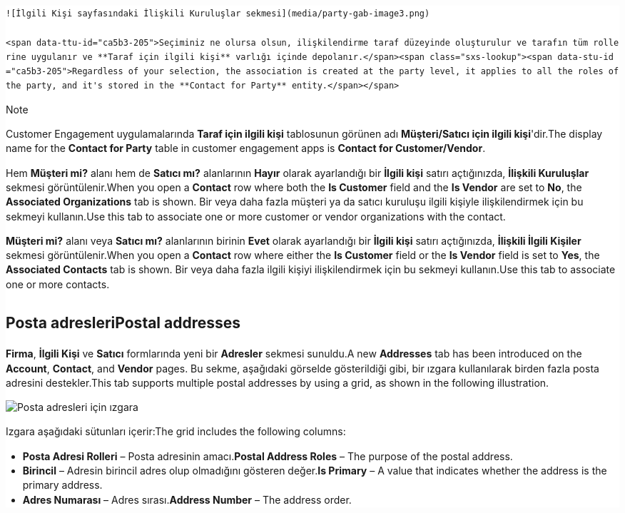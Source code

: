     ![İlgili Kişi sayfasındaki İlişkili Kuruluşlar sekmesi](media/party-gab-image3.png)

    <span data-ttu-id="ca5b3-205">Seçiminiz ne olursa olsun, ilişkilendirme taraf düzeyinde oluşturulur ve tarafın tüm rollerine uygulanır ve **Taraf için ilgili kişi** varlığı içinde depolanır.</span><span class="sxs-lookup"><span data-stu-id="ca5b3-205">Regardless of your selection, the association is created at the party level, it applies to all the roles of the party, and it's stored in the **Contact for Party** entity.</span></span>

> [!NOTE]
> <span data-ttu-id="ca5b3-206">Customer Engagement uygulamalarında **Taraf için ilgili kişi** tablosunun görünen adı **Müşteri/Satıcı için ilgili kişi**'dir.</span><span class="sxs-lookup"><span data-stu-id="ca5b3-206">The display name for the **Contact for Party** table in customer engagement apps is **Contact for Customer/Vendor**.</span></span>

<span data-ttu-id="ca5b3-207">Hem **Müşteri mi?** alanı hem de **Satıcı mı?** alanlarının **Hayır** olarak ayarlandığı bir **İlgili kişi** satırı açtığınızda, **İlişkili Kuruluşlar** sekmesi görüntülenir.</span><span class="sxs-lookup"><span data-stu-id="ca5b3-207">When you open a **Contact** row where both the **Is Customer** field and the **Is Vendor** are set to **No**, the **Associated Organizations** tab is shown.</span></span> <span data-ttu-id="ca5b3-208">Bir veya daha fazla müşteri ya da satıcı kuruluşu ilgili kişiyle ilişkilendirmek için bu sekmeyi kullanın.</span><span class="sxs-lookup"><span data-stu-id="ca5b3-208">Use this tab to associate one or more customer or vendor organizations with the contact.</span></span>

<span data-ttu-id="ca5b3-209">**Müşteri mi?** alanı veya **Satıcı mı?** alanlarının birinin **Evet** olarak ayarlandığı bir **İlgili kişi** satırı açtığınızda, **İlişkili İlgili Kişiler** sekmesi görüntülenir.</span><span class="sxs-lookup"><span data-stu-id="ca5b3-209">When you open a **Contact** row where either the **Is Customer** field or the **Is Vendor** field is set to **Yes**, the **Associated Contacts** tab is shown.</span></span> <span data-ttu-id="ca5b3-210">Bir veya daha fazla ilgili kişiyi ilişkilendirmek için bu sekmeyi kullanın.</span><span class="sxs-lookup"><span data-stu-id="ca5b3-210">Use this tab to associate one or more contacts.</span></span>

## <a name="postal-addresses"></a><span data-ttu-id="ca5b3-211">Posta adresleri</span><span class="sxs-lookup"><span data-stu-id="ca5b3-211">Postal addresses</span></span>

<span data-ttu-id="ca5b3-212">**Firma**, **İlgili Kişi** ve **Satıcı** formlarında yeni bir **Adresler** sekmesi sunuldu.</span><span class="sxs-lookup"><span data-stu-id="ca5b3-212">A new **Addresses** tab has been introduced on the **Account**, **Contact**, and **Vendor** pages.</span></span> <span data-ttu-id="ca5b3-213">Bu sekme, aşağıdaki görselde gösterildiği gibi, bir ızgara kullanılarak birden fazla posta adresini destekler.</span><span class="sxs-lookup"><span data-stu-id="ca5b3-213">This tab supports multiple postal addresses by using a grid, as shown in the following illustration.</span></span>

![Posta adresleri için ızgara](media/party-gab-image4.png)

<span data-ttu-id="ca5b3-215">Izgara aşağıdaki sütunları içerir:</span><span class="sxs-lookup"><span data-stu-id="ca5b3-215">The grid includes the following columns:</span></span>

+ <span data-ttu-id="ca5b3-216">**Posta Adresi Rolleri** – Posta adresinin amacı.</span><span class="sxs-lookup"><span data-stu-id="ca5b3-216">**Postal Address Roles** – The purpose of the postal address.</span></span>
+ <span data-ttu-id="ca5b3-217">**Birincil** – Adresin birincil adres olup olmadığını gösteren değer.</span><span class="sxs-lookup"><span data-stu-id="ca5b3-217">**Is Primary** – A value that indicates whether the address is the primary address.</span></span>
+ <span data-ttu-id="ca5b3-218">**Adres Numarası** – Adres sırası.</span><span class="sxs-lookup"><span data-stu-id="ca5b3-218">**Address Number** – The address order.</span></span>
